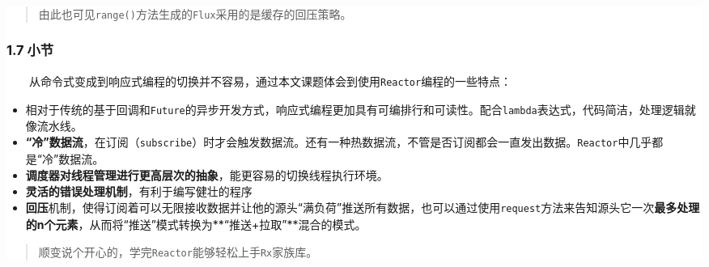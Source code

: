 > 由此也可见`range()`方法生成的`Flux`采用的是缓存的回压策略。



### 1.7 小节

&emsp;&emsp;从命令式变成到响应式编程的切换并不容易，通过本文课题体会到使用`Reactor`编程的一些特点：

- 相对于传统的基于回调和`Future`的异步开发方式，响应式编程更加具有可编排行和可读性。配合`lambda`表达式，代码简洁，处理逻辑就像流水线。
- **“冷”数据流**，在订阅（`subscribe`）时才会触发数据流。还有一种热数据流，不管是否订阅都会一直发出数据。`Reactor`中几乎都是“冷”数据流。
- **调度器对线程管理进行更高层次的抽象**，能更容易的切换线程执行环境。
- **灵活的错误处理机制**，有利于编写健壮的程序
- **回压**机制，使得订阅着可以无限接收数据并让他的源头“满负荷”推送所有数据，也可以通过使用`request`方法来告知源头它一次**最多处理的n个元素**，从而将“推送”模式转换为**“推送+拉取”**混合的模式。

> 顺变说个开心的，学完`Reactor`能够轻松上手`Rx`家族库。
